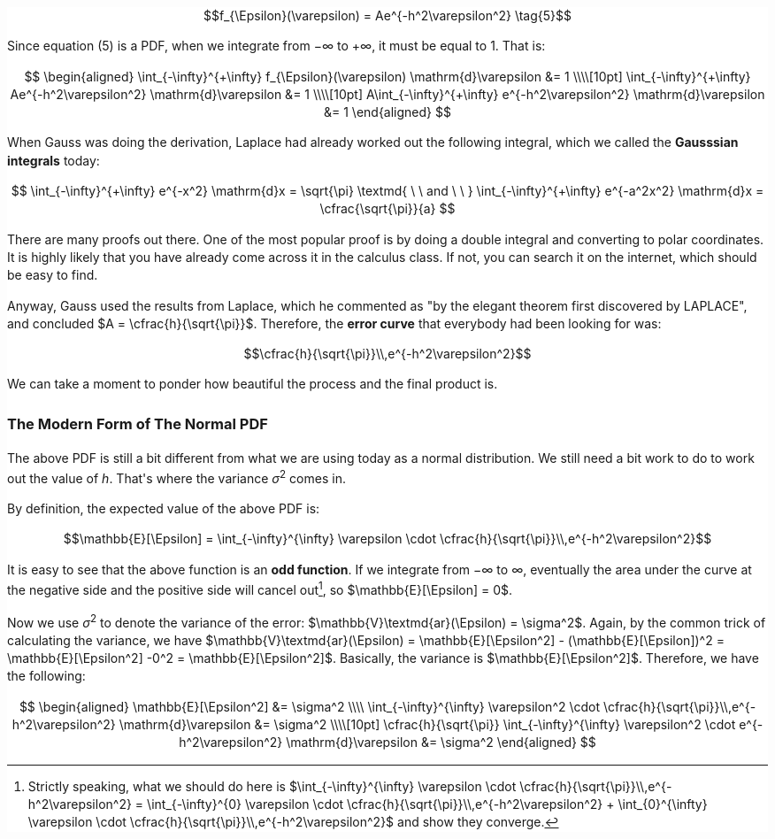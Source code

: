 $$f_{\Epsilon}(\varepsilon) = Ae^{-h^2\varepsilon^2} \tag{5}$$

Since equation $(5)$ is a PDF, when we integrate from $-\infty$ to $+\infty$, it must be equal to $1$. That is:

$$
\begin{aligned}
\int_{-\infty}^{+\infty} f_{\Epsilon}(\varepsilon) \mathrm{d}\varepsilon &= 1 \\\\[10pt]
\int_{-\infty}^{+\infty} Ae^{-h^2\varepsilon^2} \mathrm{d}\varepsilon &= 1 \\\\[10pt]
A\int_{-\infty}^{+\infty} e^{-h^2\varepsilon^2} \mathrm{d}\varepsilon &= 1
\end{aligned}
$$

When Gauss was doing the derivation, Laplace had already worked out the following integral, which we called the **Gausssian integrals** today:

$$ \int_{-\infty}^{+\infty} e^{-x^2} \mathrm{d}x = \sqrt{\pi} \textmd{ \ \ and \ \ } \int_{-\infty}^{+\infty} e^{-a^2x^2} \mathrm{d}x = \cfrac{\sqrt{\pi}}{a} $$

There are many proofs out there. One of the most popular proof is by doing a double integral and converting to polar coordinates. It is highly likely that you have already come across it in the calculus class. If not, you can search it on the internet, which should be easy to find.

Anyway, Gauss used the results from Laplace, which he commented as "by the elegant theorem first discovered by LAPLACE", and concluded $A = \cfrac{h}{\sqrt{\pi}}$. Therefore, the **error curve** that everybody had been looking for was:

$$\cfrac{h}{\sqrt{\pi}}\\,e^{-h^2\varepsilon^2}$$

We can take a moment to ponder how beautiful the process and the final product is.

### The Modern Form of The Normal PDF

The above PDF is still a bit different from what we are using today as a normal distribution. We still need a bit work to do to work out the value of $h$. That's where the variance $\sigma^2$ comes in.

By definition, the expected value of the above PDF is:

$$\mathbb{E}[\Epsilon] = \int_{-\infty}^{\infty} \varepsilon \cdot \cfrac{h}{\sqrt{\pi}}\\,e^{-h^2\varepsilon^2}$$

It is easy to see that the above function is an **odd function**. If we integrate from $-\infty$ to $\infty$, eventually the area under the curve at the negative side and the positive side will cancel out[^5], so $\mathbb{E}[\Epsilon] = 0$.

[^5]: Strictly speaking, what we should do here is $\int_{-\infty}^{\infty} \varepsilon \cdot \cfrac{h}{\sqrt{\pi}}\\,e^{-h^2\varepsilon^2} = \int_{-\infty}^{0} \varepsilon \cdot \cfrac{h}{\sqrt{\pi}}\\,e^{-h^2\varepsilon^2} + \int_{0}^{\infty} \varepsilon \cdot \cfrac{h}{\sqrt{\pi}}\\,e^{-h^2\varepsilon^2}$ and show they converge.

Now we use $\sigma^2$ to denote the variance of the error: $\mathbb{V}\textmd{ar}(\Epsilon) = \sigma^2$. Again, by the common trick of calculating the variance, we have $\mathbb{V}\textmd{ar}(\Epsilon) = \mathbb{E}[\Epsilon^2] - (\mathbb{E}[\Epsilon])^2 = \mathbb{E}[\Epsilon^2] -0^2 = \mathbb{E}[\Epsilon^2]$. Basically, the variance is $\mathbb{E}[\Epsilon^2]$. Therefore, we have the following:

$$
\begin{aligned}
\mathbb{E}[\Epsilon^2] &= \sigma^2 \\\\
\int_{-\infty}^{\infty} \varepsilon^2 \cdot \cfrac{h}{\sqrt{\pi}}\\,e^{-h^2\varepsilon^2} \mathrm{d}\varepsilon &= \sigma^2 \\\\[10pt]
\cfrac{h}{\sqrt{\pi}} \int_{-\infty}^{\infty} \varepsilon^2 \cdot e^{-h^2\varepsilon^2} \mathrm{d}\varepsilon &= \sigma^2
\end{aligned}
$$


[^1]: There seems to be some confusion about whether Gauss used **maximum likelihood estimation** or **least squares** to derive the normal PDF. The two methods lead to the same estimate ($\bar{x}$), but they are based on different concepts. I'm not qualified to comment on this ... yet ... See [Gauss’s Derivation of the Normal Distribution and the Method of Least Squares, 1809](https://link.springer.com/chapter/10.1007/978-0-387-46409-1_7) in the **References** for more details. For now, let's go with MLE to see how to derive the normal PDF.
[^2]: Those are Gauss' original words translated. See the paper in the **References** section.
[^3]: The full and rigorous proof is actually more complicated than the content presented in this post.
[^4]: Think about the shape of an even function if you have trouble understanding this.
[^6]: Again, strictly speaking, we should do $\int_{-\infty}^{\infty} \varepsilon^2 \cdot e^{-h^2\varepsilon^2} \mathrm{d}\varepsilon = \int_{-\infty}^{0} \varepsilon^2 \cdot e^{-h^2\varepsilon^2} \mathrm{d}\varepsilon + \int_{0}^{\infty} \varepsilon^2 \cdot e^{-h^2\varepsilon^2} \mathrm{d}\varepsilon$, and show they converge.